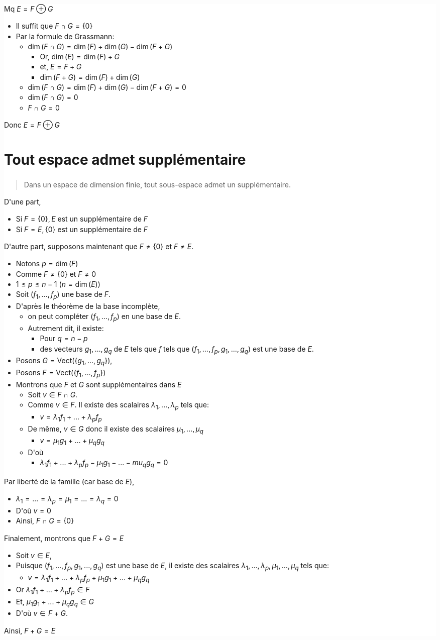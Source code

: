 

Mq $E = F \oplus G$
- Il suffit que $F \cap G = \{0\}$
- Par la formule de Grassmann:
    - $\dim(F\cap G) = \dim(F) + \dim(G) - \dim(F+G)$ 
        - Or, $\dim(E) = \dim(F) + G$
        - et, $E = F+G$
        - $\dim(F+G) = \dim(F)+\dim(G)$
    - $\dim(F\cap G) = \dim(F)+\dim(G) - \dim(F+G) = 0$
    -  $\dim(F \cap G) = 0$
    - $F \cap G = 0$

Donc $E = F \oplus G$

# Tout espace admet supplémentaire

> Dans un espace de dimension finie, tout sous-espace admet un supplémentaire.


D'une part,
- Si $F=\{0\}, E$ est un supplémentaire de $F$
- Si $F = E, \{0\}$  est un supplémentaire de $F$

D'autre part, supposons maintenant que $F ≠ \{0\}$ et $F ≠ E$.
- Notons $p = \dim(F)$
- Comme $F ≠ \{0\}$ et $F ≠ 0$
- $1 ≤ p ≤ n-1$ $(n = \dim(E))$
- Soit $(f_1, ..., f_p)$ une base de $F$.
- D'après le théorème de la base incomplète,
    - on peut compléter $(f_1, ..., f_p)$   en une base de $E$. 
    - Autrement dit, il existe:
        - Pour $q = n-p$    
        - des vecteurs $g_1, ..., g_q$  de $E$ tels que $f$ tels que $(f_1, ..., f_p, g_1, ..., g_q)$ est une base de $E$.
- Posons $G = \text{Vect}(\{g_1, ..., g_q\}),$ 
- Posons $F = \text{Vect}(\{f_1, ..., f_p\})$
- Montrons que $F$ et $G$ sont supplémentaires dans $E$
    - Soit $v \in F \cap G$. 
    - Comme $v \in F$. Il existe des scalaires $\lambda_1, ..., \lambda_p$ tels que:
        - $v= \lambda_1 f_1+...+\lambda_pf_p$
    - De même, $v \in G$  donc il existe des scalaires $\mu_1, ..., \mu_q$
        - $v = \mu_1g_1+...+\mu_qg_q$ 
    - D'où
        - $\lambda_1f_1+...+\lambda_pf_p-\mu_1g_1-...-mu_qg_q = 0$

Par liberté de la famille (car base de $E$),
- $\lambda_1 = ... = \lambda_p = \mu_1 = ... = \lambda_q = 0$ 
- D'où $v= 0$
- Ainsi, $F \cap G = \{0\}$

Finalement, montrons que $F+G = E$
- Soit $v \in E,$
- Puisque $(f_1, ..., f_p, g_1, ..., g_q)$ est une base de $E$, il existe des scalaires $\lambda_1, ..., \lambda_p, \mu_1, ..., \mu_q$ tels que:
    - $v = \lambda_1f_1 + ... + \lambda_pf_p+\mu_1g_1+...+\mu_qg_q$ 
- Or $\lambda_1f_1+...+\lambda_pf_p \in F$ 
- Et, $\mu_1g_1+...+\mu_qg_q \in G$
- D'où $v \in F+G$. 

Ainsi, $F+G = E$